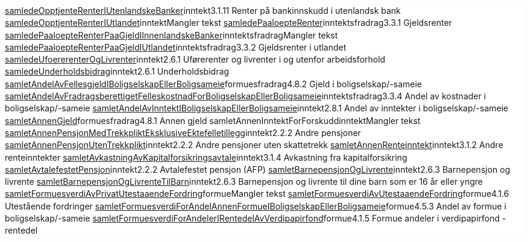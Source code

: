 <tr><td><a href="https://data.skatteetaten.no/web/datakatalog/begrep/6c325d1f-ff95-11e8-a756-005056823b15">samledeOpptjenteRenterIUtenlandskeBanker</a></td><td>inntekt</td><td>3.1.11 Renter på bankinnskudd i utenlandsk bank</td><td></td></tr>
<tr><td><a href="https://data.skatteetaten.no/web/datakatalog/begrep/6c325d1f-ff95-11e8-a756-005056823b15">samledeOpptjenteRenterIUtlandet</a></td><td>inntekt</td><td>Mangler tekst</td><td></td></tr>
<tr><td><a href="https://data.skatteetaten.no/web/datakatalog/begrep/6c325d20-ff95-11e8-a756-005056823b15">samledePaaloepteRenter</a></td><td>inntektsfradrag</td><td>3.3.1 Gjeldsrenter</td></tr>
<tr><td><a href="https://data.skatteetaten.no/web/datakatalog/begrep/6c325d21-ff95-11e8-a756-005056823b15">samledePaaloepteRenterPaaGjeldIInnenlandskeBanker</a></td><td>inntektsfradrag</td><td>Mangler tekst</td><td></td></tr>
<tr><td><a href="https://data.skatteetaten.no/web/datakatalog/begrep/6c325d22-ff95-11e8-a756-005056823b15">samledePaaloepteRenterPaaGjeldIUtlandet</a></td><td>inntektsfradrag</td><td>3.3.2 Gjeldsrenter i utlandet</td><td></td></tr>
<tr><td><a href="https://data.skatteetaten.no/web/datakatalog/begrep/6c325d23-ff95-11e8-a756-005056823b15">samledeUfoererenterOgLivrenter</a></td><td>inntekt</td><td>2.6.1 Uførerenter og livrenter i og utenfor arbeidsforhold</td><td></td></tr>
<tr><td><a href="https://data.skatteetaten.no/web/datakatalog/begrep/b57408e2-d96a-11e6-8d9b-005056821322">samledeUnderholdsbidrag</a></td><td>inntekt</td><td>2.6.1 Underholdsbidrag</td><td></td></tr>
<tr><td><a href="https://data.skatteetaten.no/web/datakatalog/begrep/6c325d24-ff95-11e8-a756-005056823b15">samletAndelAvFellesgjeldIBoligselskapEllerBoligsameie</a></td><td>formuesfradrag</td><td>4.8.2 Gjeld i boligselskap/-sameie</td></tr>
<tr><td><a href="https://data.skatteetaten.no/web/datakatalog/begrep/6c325d25-ff95-11e8-a756-005056823b15">samletAndelAvFradragsberettigetFelleskostnadForBoligselskapEllerBoligsameie</a></td><td>inntektsfradrag</td><td>3.3.4 Andel av kostnader i boligselskap/-sameie</td><td></td></tr>
<tr><td><a href="https://data.skatteetaten.no/web/datakatalog/begrep/6c325d26-ff95-11e8-a756-005056823b15">samletAndelAvInntektIBoligselskapEllerBoligsameie</a></td><td>inntekt</td><td>2.8.1 Andel av inntekter i boligselskap/-sameie</td><td></td></tr>
<tr><td><a href="https://data.skatteetaten.no/web/datakatalog/begrep/6c325d27-ff95-11e8-a756-005056823b15">samletAnnenGjeld</a></td><td>formuesfradrag</td><td>4.8.1 Annen gjeld</td><td></td></tr>
<tr><td>samletAnnenInntektForForskudd</td><td>inntekt</td><td>Mangler tekst</td><td></td></tr>
<tr><td><a href="https://data.skatteetaten.no/web/datakatalog/begrep/6c325d29-ff95-11e8-a756-005056823b15">samletAnnenPensjonMedTrekkpliktEksklusiveEktefelletillegg</a></td><td>inntekt</td><td>2.2.2 Andre pensjoner</td></tr>
<tr><td><a href="https://data.skatteetaten.no/web/datakatalog/begrep/6c325d28-ff95-11e8-a756-005056823b15">samletAnnenPensjonUtenTrekkplikt</a></td><td>inntekt</td><td>2.2.2 Andre pensjoner uten skattetrekk</td></tr>
<tr><td><a href="https://data.skatteetaten.no/web/datakatalog/begrep/6c325d2a-ff95-11e8-a756-005056823b15">samletAnnenRenteinntekt</a></td><td>inntekt</td><td>3.1.2 Andre renteinntekter</td><td></td></tr>
<tr><td><a href="https://data.skatteetaten.no/web/datakatalog/begrep/6c325d2b-ff95-11e8-a756-005056823b15">samletAvkastningAvKapitalforsikringsavtale</a></td><td>inntekt</td><td>3.1.4 Avkastning fra kapitalforsikring</td></tr>
<tr><td><a href="https://data.skatteetaten.no/web/datakatalog/begrep/6c325d2c-ff95-11e8-a756-005056823b15">samletAvtalefestetPensjon</a></td><td>inntekt</td><td>2.2.2 Avtalefestet pensjon (AFP)</td></tr>
<tr><td><a href="https://data.skatteetaten.no/web/datakatalog/begrep/6c325d2d-ff95-11e8-a756-005056823b15">samletBarnepensjonOgLivrente</a></td><td>inntekt</td><td>2.6.3 Barnepensjon og livrente</td><td></td></tr>
<tr><td><a href="https://data.skatteetaten.no/web/datakatalog/begrep/6c325d2e-ff95-11e8-a756-005056823b15">samletBarnepensjonOgLivrenteTilBarn</a></td><td>inntekt</td><td>2.6.3 Barnepensjon og livrente til dine barn som er 16 år eller yngre</td><td></td></tr>
<tr><td><a href="https://data.skatteetaten.no/web/datakatalog/begrep/6c325d36-ff95-11e8-a756-005056823b15">samletFormuesverdiAvPrivatUtestaaendeFordring</a></td><td>formue</td><td>Mangler tekst</td><td></td></tr>
<tr><td><a href="https://data.skatteetaten.no/web/datakatalog/begrep/8ea2df2f-7662-11e6-a74e-7e18b36b3fd9">samletFormuesverdiAvUtestaaendeFordring</a></td><td>formue</td><td>4.1.6 Utestående fordringer</td><td></td></tr>
<tr><td><a href="https://data.skatteetaten.no/web/datakatalog/begrep/6c325d30-ff95-11e8-a756-005056823b15">samletFormuesverdiForAndelAnnenFormueIBoligselskapEllerBoligsameie</a></td><td>formue</td><td>4.5.3 Andel av formue i boligselskap/-sameie</td><td></td></tr>
<tr><td><a href="https://data.skatteetaten.no/web/datakatalog/begrep/6c325d31-ff95-11e8-a756-005056823b15">samletFormuesverdiForAndelerIRentedelAvVerdipapirfond</a></td><td>formue</td><td>4.1.5 Formue andeler i verdipapirfond - rentedel</td><td></td></tr>